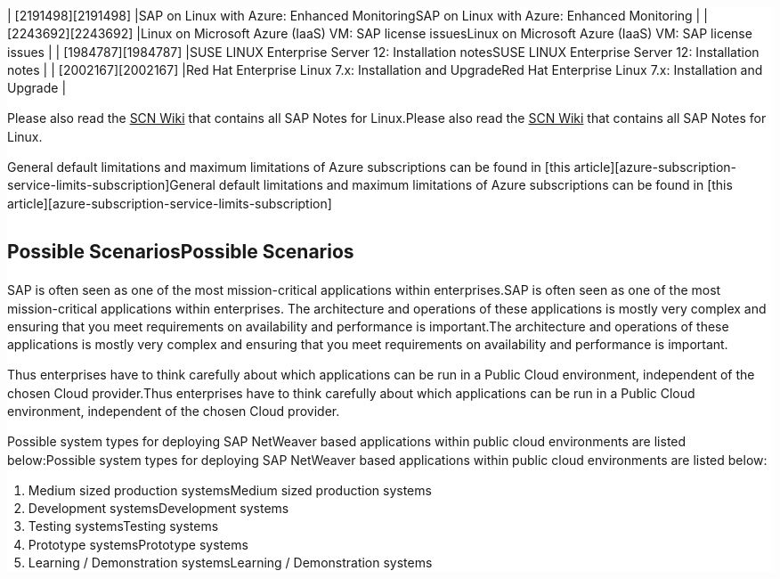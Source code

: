 | <span data-ttu-id="32791-195">[2191498]</span><span class="sxs-lookup"><span data-stu-id="32791-195">[2191498]</span></span> |<span data-ttu-id="32791-196">SAP on Linux with Azure: Enhanced Monitoring</span><span class="sxs-lookup"><span data-stu-id="32791-196">SAP on Linux with Azure: Enhanced Monitoring</span></span> |
| <span data-ttu-id="32791-197">[2243692]</span><span class="sxs-lookup"><span data-stu-id="32791-197">[2243692]</span></span> |<span data-ttu-id="32791-198">Linux on Microsoft Azure (IaaS) VM: SAP license issues</span><span class="sxs-lookup"><span data-stu-id="32791-198">Linux on Microsoft Azure (IaaS) VM: SAP license issues</span></span> |
| <span data-ttu-id="32791-199">[1984787]</span><span class="sxs-lookup"><span data-stu-id="32791-199">[1984787]</span></span> |<span data-ttu-id="32791-200">SUSE LINUX Enterprise Server 12: Installation notes</span><span class="sxs-lookup"><span data-stu-id="32791-200">SUSE LINUX Enterprise Server 12: Installation notes</span></span> |
| <span data-ttu-id="32791-201">[2002167]</span><span class="sxs-lookup"><span data-stu-id="32791-201">[2002167]</span></span> |<span data-ttu-id="32791-202">Red Hat Enterprise Linux 7.x: Installation and Upgrade</span><span class="sxs-lookup"><span data-stu-id="32791-202">Red Hat Enterprise Linux 7.x: Installation and Upgrade</span></span> |

<span data-ttu-id="32791-203">Please also read the [SCN Wiki](https://wiki.scn.sap.com/wiki/display/HOME/SAPonLinuxNotes) that contains all SAP Notes for Linux.</span><span class="sxs-lookup"><span data-stu-id="32791-203">Please also read the [SCN Wiki](https://wiki.scn.sap.com/wiki/display/HOME/SAPonLinuxNotes) that contains all SAP Notes for Linux.</span></span>

<span data-ttu-id="32791-204">General default limitations and maximum limitations of Azure subscriptions can be found in [this article][azure-subscription-service-limits-subscription]</span><span class="sxs-lookup"><span data-stu-id="32791-204">General default limitations and maximum limitations of Azure subscriptions can be found in [this article][azure-subscription-service-limits-subscription]</span></span>

## <a name="possible-scenarios"></a><span data-ttu-id="32791-205">Possible Scenarios</span><span class="sxs-lookup"><span data-stu-id="32791-205">Possible Scenarios</span></span>
<span data-ttu-id="32791-206">SAP is often seen as one of the most mission-critical applications within enterprises.</span><span class="sxs-lookup"><span data-stu-id="32791-206">SAP is often seen as one of the most mission-critical applications within enterprises.</span></span> <span data-ttu-id="32791-207">The architecture and operations of these applications is mostly very complex and ensuring that you meet requirements on availability and performance is important.</span><span class="sxs-lookup"><span data-stu-id="32791-207">The architecture and operations of these applications is mostly very complex and ensuring that you meet requirements on availability and performance is important.</span></span>

<span data-ttu-id="32791-208">Thus enterprises have to think carefully about which applications can be run in a Public Cloud environment, independent of the chosen Cloud provider.</span><span class="sxs-lookup"><span data-stu-id="32791-208">Thus enterprises have to think carefully about which applications can be run in a Public Cloud environment, independent of the chosen Cloud provider.</span></span>

<span data-ttu-id="32791-209">Possible system types for deploying SAP NetWeaver based applications within public cloud environments are listed below:</span><span class="sxs-lookup"><span data-stu-id="32791-209">Possible system types for deploying SAP NetWeaver based applications within public cloud environments are listed below:</span></span>

1. <span data-ttu-id="32791-210">Medium sized production systems</span><span class="sxs-lookup"><span data-stu-id="32791-210">Medium sized production systems</span></span>
2. <span data-ttu-id="32791-211">Development systems</span><span class="sxs-lookup"><span data-stu-id="32791-211">Development systems</span></span>
3. <span data-ttu-id="32791-212">Testing systems</span><span class="sxs-lookup"><span data-stu-id="32791-212">Testing systems</span></span>
4. <span data-ttu-id="32791-213">Prototype systems</span><span class="sxs-lookup"><span data-stu-id="32791-213">Prototype systems</span></span>
5. <span data-ttu-id="32791-214">Learning / Demonstration systems</span><span class="sxs-lookup"><span data-stu-id="32791-214">Learning / Demonstration systems</span></span>
